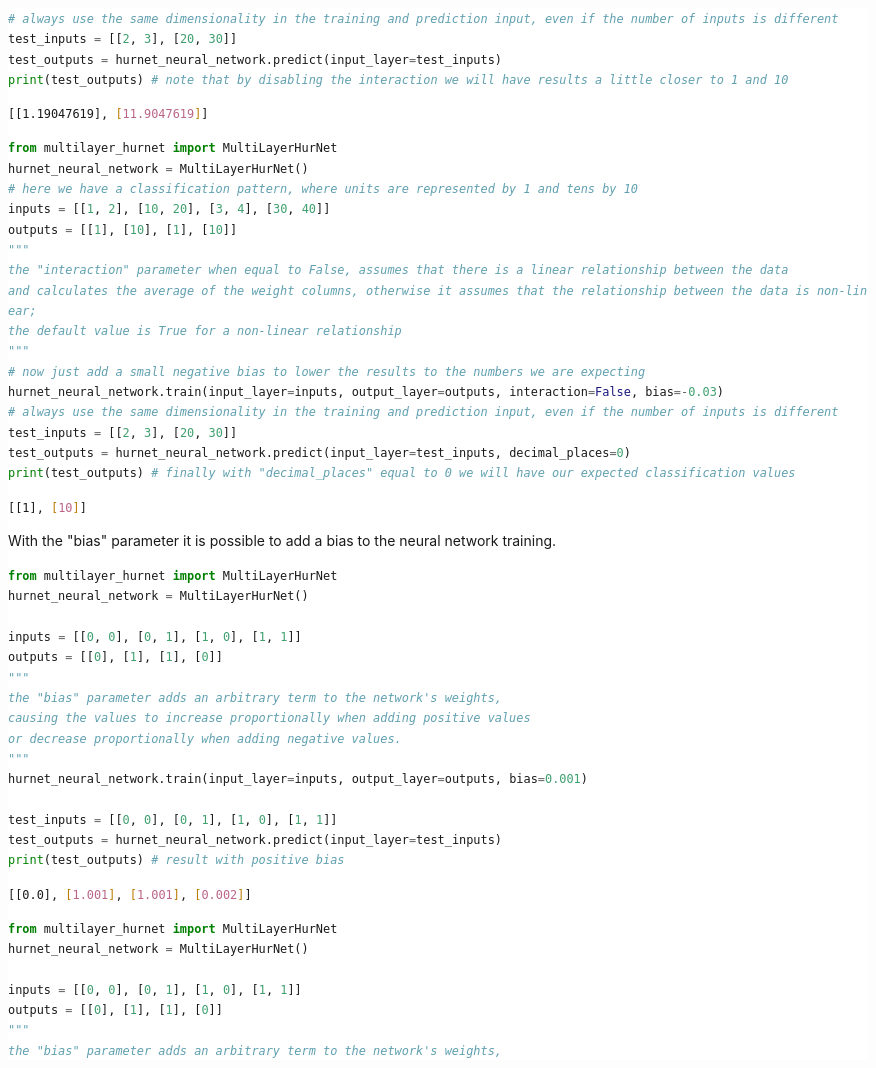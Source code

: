 ```python
# always use the same dimensionality in the training and prediction input, even if the number of inputs is different
test_inputs = [[2, 3], [20, 30]]
test_outputs = hurnet_neural_network.predict(input_layer=test_inputs)
print(test_outputs) # note that by disabling the interaction we will have results a little closer to 1 and 10
```
```bash
[[1.19047619], [11.9047619]]
```
```python
from multilayer_hurnet import MultiLayerHurNet
hurnet_neural_network = MultiLayerHurNet()
# here we have a classification pattern, where units are represented by 1 and tens by 10
inputs = [[1, 2], [10, 20], [3, 4], [30, 40]]
outputs = [[1], [10], [1], [10]]
"""
the "interaction" parameter when equal to False, assumes that there is a linear relationship between the data
and calculates the average of the weight columns, otherwise it assumes that the relationship between the data is non-linear;
the default value is True for a non-linear relationship
"""
# now just add a small negative bias to lower the results to the numbers we are expecting
hurnet_neural_network.train(input_layer=inputs, output_layer=outputs, interaction=False, bias=-0.03)
# always use the same dimensionality in the training and prediction input, even if the number of inputs is different
test_inputs = [[2, 3], [20, 30]]
test_outputs = hurnet_neural_network.predict(input_layer=test_inputs, decimal_places=0)
print(test_outputs) # finally with "decimal_places" equal to 0 we will have our expected classification values
```
```bash
[[1], [10]]
```
With the "bias" parameter it is possible to add a bias to the neural network training.
```python
from multilayer_hurnet import MultiLayerHurNet
hurnet_neural_network = MultiLayerHurNet()

inputs = [[0, 0], [0, 1], [1, 0], [1, 1]]
outputs = [[0], [1], [1], [0]]
"""
the "bias" parameter adds an arbitrary term to the network's weights,
causing the values to increase proportionally when adding positive values
or decrease proportionally when adding negative values.
"""
hurnet_neural_network.train(input_layer=inputs, output_layer=outputs, bias=0.001)

test_inputs = [[0, 0], [0, 1], [1, 0], [1, 1]]
test_outputs = hurnet_neural_network.predict(input_layer=test_inputs)
print(test_outputs) # result with positive bias
```
```bash
[[0.0], [1.001], [1.001], [0.002]]
```
```python
from multilayer_hurnet import MultiLayerHurNet
hurnet_neural_network = MultiLayerHurNet()

inputs = [[0, 0], [0, 1], [1, 0], [1, 1]]
outputs = [[0], [1], [1], [0]]
"""
the "bias" parameter adds an arbitrary term to the network's weights,
```